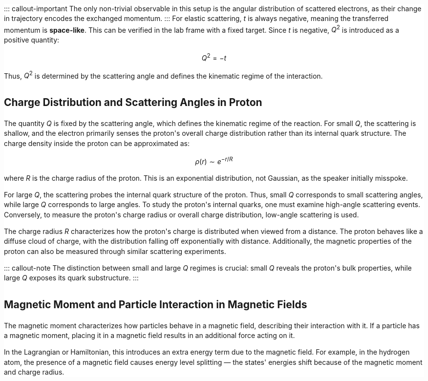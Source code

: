 ::: callout-important
The only non-trivial observable in this setup is the angular distribution of scattered electrons, as their change in trajectory encodes the exchanged momentum.
:::
For elastic scattering, $t$ is always negative, meaning the transferred momentum is **space-like**. This can be verified in the lab frame with a fixed target. Since $t$ is negative, $Q^2$ is introduced as a positive quantity:  

$$
Q^2 = -t  
$$  

Thus, $Q^2$ is determined by the scattering angle and defines the kinematic regime of the interaction.


## Charge Distribution and Scattering Angles in Proton  

The quantity $Q$ is fixed by the scattering angle, which defines the kinematic regime of the reaction. For small $Q$, the scattering is shallow, and the electron primarily senses the proton's overall charge distribution rather than its internal quark structure. The charge density inside the proton can be approximated as:  

$$
\rho(r) \sim e^{-r/R}
$$  

where $R$ is the charge radius of the proton. This is an exponential distribution, not Gaussian, as the speaker initially misspoke.  

For large $Q$, the scattering probes the internal quark structure of the proton. Thus, small $Q$ corresponds to small scattering angles, while large $Q$ corresponds to large angles. To study the proton's internal quarks, one must examine high-angle scattering events. Conversely, to measure the proton's charge radius or overall charge distribution, low-angle scattering is used.  

The charge radius $R$ characterizes how the proton's charge is distributed when viewed from a distance. The proton behaves like a diffuse cloud of charge, with the distribution falling off exponentially with distance. Additionally, the magnetic properties of the proton can also be measured through similar scattering experiments.  

::: callout-note
The distinction between small and large $Q$ regimes is crucial: small $Q$ reveals the proton's bulk properties, while large $Q$ exposes its quark substructure.
:::

## Magnetic Moment and Particle Interaction in Magnetic Fields

The magnetic moment characterizes how particles behave in a magnetic field, describing their interaction with it. If a particle has a magnetic moment, placing it in a magnetic field results in an additional force acting on it.  

In the Lagrangian or Hamiltonian, this introduces an extra energy term due to the magnetic field. For example, in the hydrogen atom, the presence of a magnetic field causes energy level splitting — the states' energies shift because of the magnetic moment and charge radius.  
